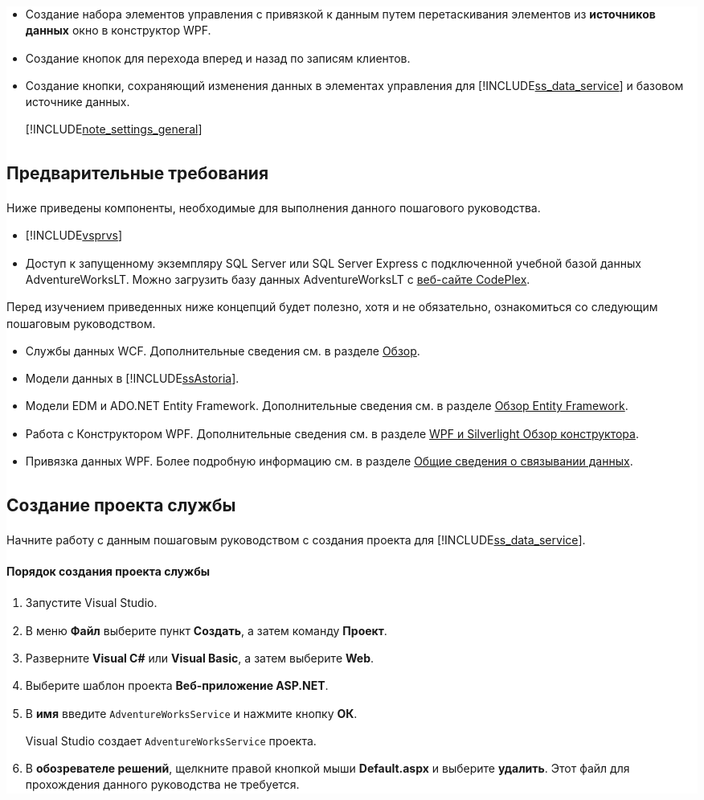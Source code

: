 -   Создание набора элементов управления с привязкой к данным путем перетаскивания элементов из **источников данных** окно в конструктор WPF.  
  
-   Создание кнопок для перехода вперед и назад по записям клиентов.  
  
-   Создание кнопки, сохраняющий изменения данных в элементах управления для [!INCLUDE[ss_data_service](../includes/ss-data-service-md.md)] и базовом источнике данных.  
  
     [!INCLUDE[note_settings_general](../includes/note-settings-general-md.md)]  
  
## <a name="prerequisites"></a>Предварительные требования  
 Ниже приведены компоненты, необходимые для выполнения данного пошагового руководства.  
  
-   [!INCLUDE[vsprvs](../includes/vsprvs-md.md)]  
  
-   Доступ к запущенному экземпляру SQL Server или SQL Server Express с подключенной учебной базой данных AdventureWorksLT. Можно загрузить базу данных AdventureWorksLT с [веб-сайте CodePlex](http://go.microsoft.com/fwlink/?linkid=87843).  
  
 Перед изучением приведенных ниже концепций будет полезно, хотя и не обязательно, ознакомиться со следующим пошаговым руководством.  
  
-   Службы данных WCF. Дополнительные сведения см. в разделе [Обзор](http://msdn.microsoft.com/library/7924cf94-c9a6-4015-afc9-f5d22b1743bb).  
  
-   Модели данных в [!INCLUDE[ssAstoria](../includes/ssastoria-md.md)].  
  
-   Модели EDM и ADO.NET Entity Framework. Дополнительные сведения см. в разделе [Обзор Entity Framework](http://msdn.microsoft.com/library/a2166b3d-d8ba-4a0a-8552-6ba1e3eaaee0).  
  
-   Работа с Конструктором WPF. Дополнительные сведения см. в разделе [WPF и Silverlight Обзор конструктора](http://msdn.microsoft.com/en-us/570b7a5c-0c86-4326-a371-c9b63378fc62).  
  
-   Привязка данных WPF. Более подробную информацию см. в разделе [Общие сведения о связывании данных](http://msdn.microsoft.com/library/c707c95f-7811-401d-956e-2fffd019a211).  
  
## <a name="create-the-service-project"></a>Создание проекта службы  
 Начните работу с данным пошаговым руководством с создания проекта для [!INCLUDE[ss_data_service](../includes/ss-data-service-md.md)].  
  
#### <a name="to-create-the-service-project"></a>Порядок создания проекта службы  
  
1.  Запустите Visual Studio.  
  
2.  В меню **Файл** выберите пункт **Создать**, а затем команду **Проект**.  
  
3.  Разверните **Visual C#** или **Visual Basic**, а затем выберите **Web**.  
  
4.  Выберите шаблон проекта **Веб-приложение ASP.NET**.  
  
5.  В **имя** введите `AdventureWorksService` и нажмите кнопку **ОК**.  
  
     Visual Studio создает `AdventureWorksService` проекта.  
  
6.  В **обозревателе решений**, щелкните правой кнопкой мыши **Default.aspx** и выберите **удалить**. Этот файл для прохождения данного руководства не требуется.  
  